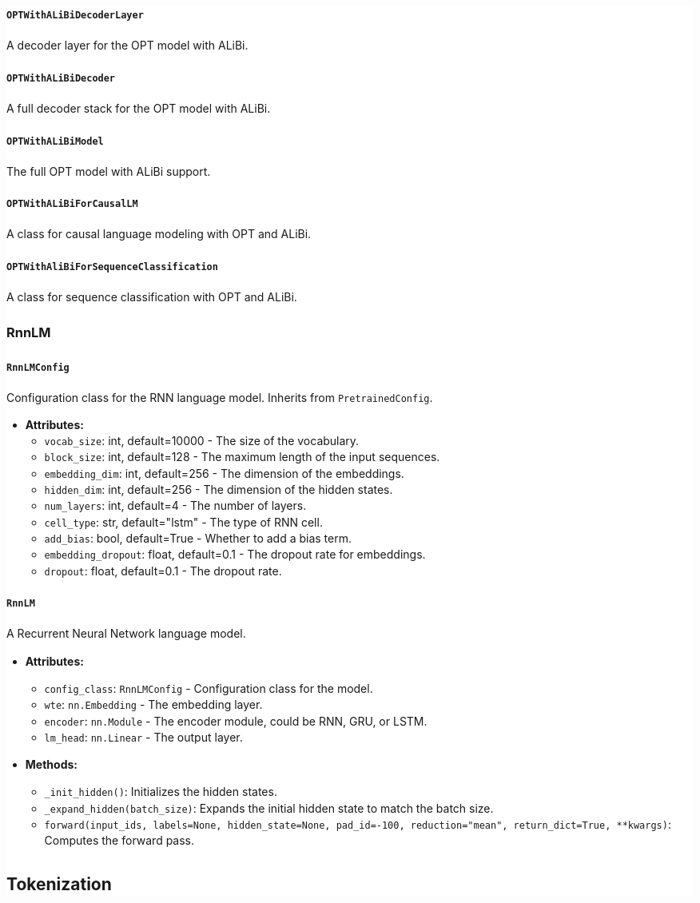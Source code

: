 #### `OPTWithALiBiDecoderLayer`

A decoder layer for the OPT model with ALiBi.

#### `OPTWithALiBiDecoder`

A full decoder stack for the OPT model with ALiBi.

#### `OPTWithALiBiModel`

The full OPT model with ALiBi support.

#### `OPTWithALiBiForCausalLM`

A class for causal language modeling with OPT and ALiBi.

#### `OPTWithAliBiForSequenceClassification`

A class for sequence classification with OPT and ALiBi.

### RnnLM

#### `RnnLMConfig`

Configuration class for the RNN language model. Inherits from `PretrainedConfig`.

- **Attributes:**
  - `vocab_size`: int, default=10000 - The size of the vocabulary.
  - `block_size`: int, default=128 - The maximum length of the input sequences.
  - `embedding_dim`: int, default=256 - The dimension of the embeddings.
  - `hidden_dim`: int, default=256 - The dimension of the hidden states.
  - `num_layers`: int, default=4 - The number of layers.
  - `cell_type`: str, default="lstm" - The type of RNN cell.
  - `add_bias`: bool, default=True - Whether to add a bias term.
  - `embedding_dropout`: float, default=0.1 - The dropout rate for embeddings.
  - `dropout`: float, default=0.1 - The dropout rate.

#### `RnnLM`

A Recurrent Neural Network language model.

- **Attributes:**
  - `config_class`: `RnnLMConfig` - Configuration class for the model.
  - `wte`: `nn.Embedding` - The embedding layer.
  - `encoder`: `nn.Module` - The encoder module, could be RNN, GRU, or LSTM.
  - `lm_head`: `nn.Linear` - The output layer.

- **Methods:**
  - `_init_hidden()`: Initializes the hidden states.
  - `_expand_hidden(batch_size)`: Expands the initial hidden state to match the batch size.
  - `forward(input_ids, labels=None, hidden_state=None, pad_id=-100, reduction="mean", return_dict=True, **kwargs)`: Computes the forward pass.

## Tokenization
